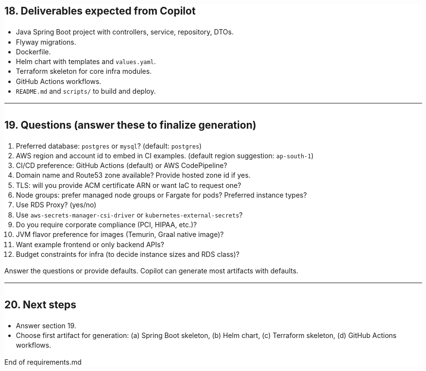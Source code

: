 
## 18. Deliverables expected from Copilot

- Java Spring Boot project with controllers, service, repository, DTOs.
- Flyway migrations.
- Dockerfile.
- Helm chart with templates and `values.yaml`.
- Terraform skeleton for core infra modules.
- GitHub Actions workflows.
- `README.md` and `scripts/` to build and deploy.

---

## 19. Questions (answer these to finalize generation)

1. Preferred database: `postgres` or `mysql`? (default: `postgres`)
2. AWS region and account id to embed in CI examples. (default region suggestion: `ap-south-1`)
3. CI/CD preference: GitHub Actions (default) or AWS CodePipeline?
4. Domain name and Route53 zone available? Provide hosted zone id if yes.
5. TLS: will you provide ACM certificate ARN or want IaC to request one?
6. Node groups: prefer managed node groups or Fargate for pods? Preferred instance types?
7. Use RDS Proxy? (yes/no)
8. Use `aws-secrets-manager-csi-driver` or `kubernetes-external-secrets`?
9. Do you require corporate compliance (PCI, HIPAA, etc.)?
10. JVM flavor preference for images (Temurin, Graal native image)?
11. Want example frontend or only backend APIs?
12. Budget constraints for infra (to decide instance sizes and RDS class)?

Answer the questions or provide defaults. Copilot can generate most artifacts with defaults.

---

## 20. Next steps

- Answer section 19.
- Choose first artifact for generation: (a) Spring Boot skeleton, (b) Helm chart, (c) Terraform skeleton, (d) GitHub Actions workflows.

End of requirements.md

